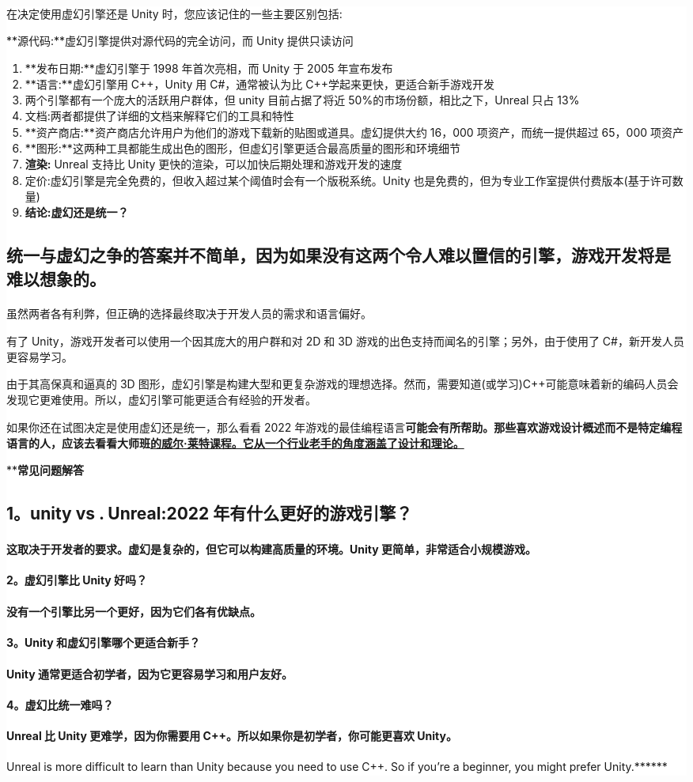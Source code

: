 在决定使用虚幻引擎还是 Unity 时，您应该记住的一些主要区别包括:

**源代码:**虚幻引擎提供对源代码的完全访问，而 Unity 提供只读访问

1.  **发布日期:**虚幻引擎于 1998 年首次亮相，而 Unity 于 2005 年宣布发布
2.  **语言:**虚幻引擎用 C++，Unity 用 C#，通常被认为比 C++学起来更快，更适合新手游戏开发
3.  两个引擎都有一个庞大的活跃用户群体，但 unity 目前占据了将近 50%的市场份额，相比之下，Unreal 只占 13%
4.  文档:两者都提供了详细的文档来解释它们的工具和特性
5.  **资产商店:**资产商店允许用户为他们的游戏下载新的贴图或道具。虚幻提供大约 16，000 项资产，而统一提供超过 65，000 项资产
6.  **图形:**这两种工具都能生成出色的图形，但虚幻引擎更适合最高质量的图形和环境细节
7.  **渲染:** Unreal 支持比 Unity 更快的渲染，可以加快后期处理和游戏开发的速度
8.  定价:虚幻引擎是完全免费的，但收入超过某个阈值时会有一个版税系统。Unity 也是免费的，但为专业工作室提供付费版本(基于许可数量)
9.  **结论:虚幻还是统一？**

## 统一与虚幻之争的答案并不简单，因为如果没有这两个令人难以置信的引擎，游戏开发将是难以想象的。

虽然两者各有利弊，但正确的选择最终取决于开发人员的需求和语言偏好。

有了 Unity，游戏开发者可以使用一个因其庞大的用户群和对 2D 和 3D 游戏的出色支持而闻名的引擎；另外，由于使用了 C#，新开发人员更容易学习。

由于其高保真和逼真的 3D 图形，虚幻引擎是构建大型和更复杂游戏的理想选择。然而，需要知道(或学习)C++可能意味着新的编码人员会发现它更难使用。所以，虚幻引擎可能更适合有经验的开发者。

如果你还在试图决定是使用虚幻还是统一，那么看看 2022 年游戏的最佳编程语言[](https://hackr.io/blog/best-programming-language-for-games)****可能会有所帮助。那些喜欢游戏设计概述而不是特定编程语言的人，应该去看看大师班[的威尔·莱特课程。它从一个行业老手的角度涵盖了设计和理论。](https://masterclass.pxf.io/c/2890636/1357434/16021)****

 ****常见问题解答**

## **1。unity vs . Unreal:2022 年有什么更好的游戏引擎？**

#### 这取决于开发者的要求。虚幻是复杂的，但它可以构建高质量的环境。Unity 更简单，非常适合小规模游戏。

**2。虚幻引擎比 Unity 好吗？**

#### 没有一个引擎比另一个更好，因为它们各有优缺点。

**3。Unity 和虚幻引擎哪个更适合新手？**

#### Unity 通常更适合初学者，因为它更容易学习和用户友好。

**4。虚幻比统一难吗？**

#### Unreal 比 Unity 更难学，因为你需要用 C++。所以如果你是初学者，你可能更喜欢 Unity。

Unreal is more difficult to learn than Unity because you need to use C++. So if you’re a beginner, you might prefer Unity.******